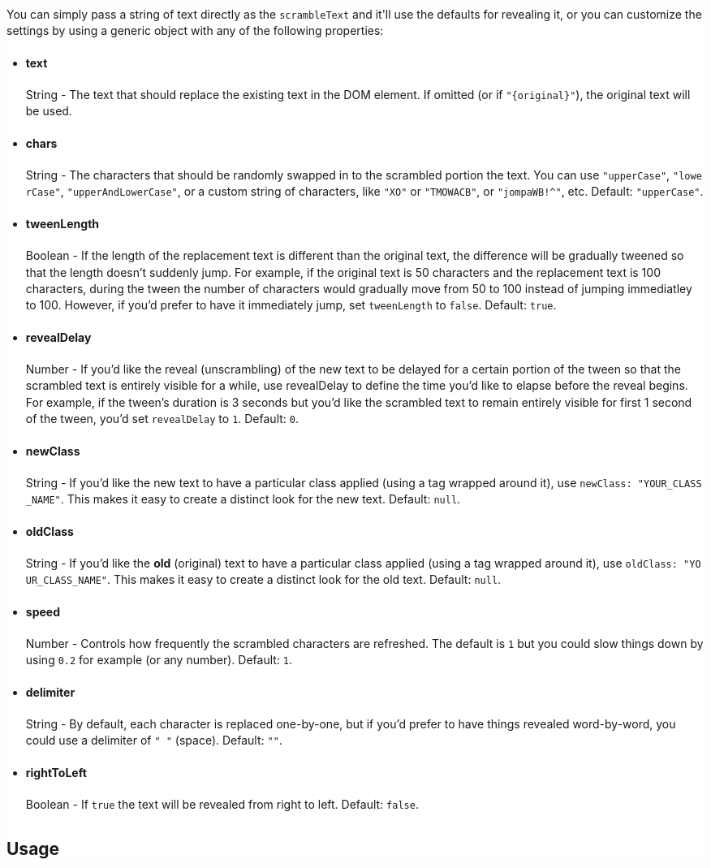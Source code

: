 You can simply pass a string of text directly as the `scrambleText` and it'll use the defaults for revealing it, or you can customize the settings by using a generic object with any of the following properties:

*   #### text[](#text)
    
    String - The text that should replace the existing text in the DOM element. If omitted (or if `"{original}"`), the original text will be used.
    
*   #### chars[](#chars)
    
    String - The characters that should be randomly swapped in to the scrambled portion the text. You can use `"upperCase"`, `"lowerCase"`, `"upperAndLowerCase"`, or a custom string of characters, like `"XO"` or `"TMOWACB"`, or `"jompaWB!^"`, etc. Default: `"upperCase"`.
    
*   #### tweenLength[](#tweenLength)
    
    Boolean - If the length of the replacement text is different than the original text, the difference will be gradually tweened so that the length doesn’t suddenly jump. For example, if the original text is 50 characters and the replacement text is 100 characters, during the tween the number of characters would gradually move from 50 to 100 instead of jumping immediatley to 100. However, if you’d prefer to have it immediately jump, set `tweenLength` to `false`. Default: `true`.
    
*   #### revealDelay[](#revealDelay)
    
    Number - If you’d like the reveal (unscrambling) of the new text to be delayed for a certain portion of the tween so that the scrambled text is entirely visible for a while, use revealDelay to define the time you’d like to elapse before the reveal begins. For example, if the tween’s duration is 3 seconds but you’d like the scrambled text to remain entirely visible for first 1 second of the tween, you’d set `revealDelay` to `1`. Default: `0`.
    
*   #### newClass[](#newClass)
    
    String - If you’d like the new text to have a particular class applied (using a tag wrapped around it), use `newClass: "YOUR_CLASS_NAME"`. This makes it easy to create a distinct look for the new text. Default: `null`.
    
*   #### oldClass[](#oldClass)
    
    String - If you’d like the **old** (original) text to have a particular class applied (using a tag wrapped around it), use `oldClass: "YOUR_CLASS_NAME"`. This makes it easy to create a distinct look for the old text. Default: `null`.
    
*   #### speed[](#speed)
    
    Number - Controls how frequently the scrambled characters are refreshed. The default is `1` but you could slow things down by using `0.2` for example (or any number). Default: `1`.
    
*   #### delimiter[](#delimiter)
    
    String - By default, each character is replaced one-by-one, but if you’d prefer to have things revealed word-by-word, you could use a delimiter of `" "` (space). Default: `""`.
    
*   #### rightToLeft[](#rightToLeft)
    
    Boolean - If `true` the text will be revealed from right to left. Default: `false`.
    

## Usage[​](#usage "Direct link to Usage")
